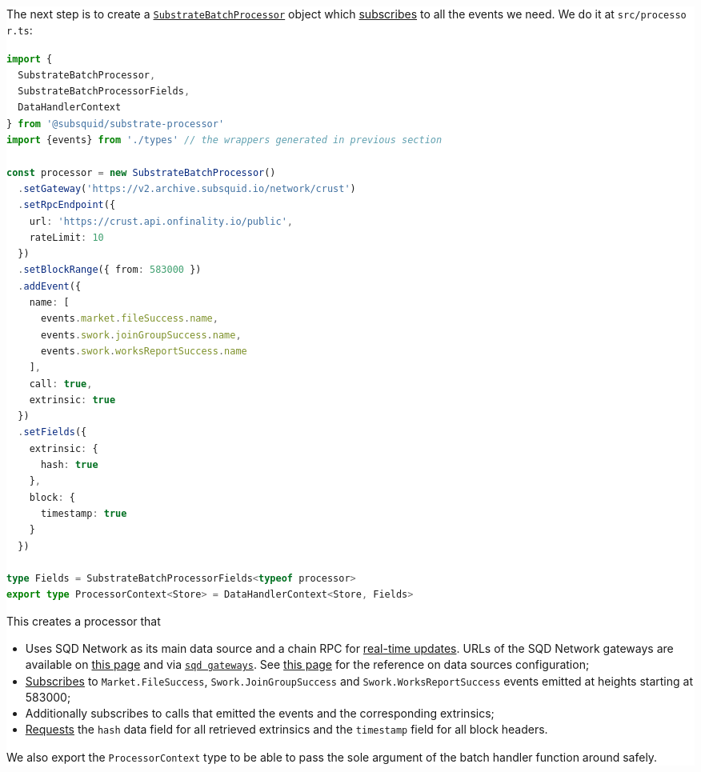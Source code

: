 The next step is to create a [`SubstrateBatchProcessor`](/sdk/reference/processors/substrate-batch) object which [subscribes](/sdk/reference/processors/substrate-batch/data-requests) to all the events we need. We do it at `src/processor.ts`:

```ts title="src/processor.ts"
import {
  SubstrateBatchProcessor,
  SubstrateBatchProcessorFields,
  DataHandlerContext
} from '@subsquid/substrate-processor'
import {events} from './types' // the wrappers generated in previous section

const processor = new SubstrateBatchProcessor()
  .setGateway('https://v2.archive.subsquid.io/network/crust')
  .setRpcEndpoint({
    url: 'https://crust.api.onfinality.io/public',
    rateLimit: 10
  })
  .setBlockRange({ from: 583000 })
  .addEvent({
    name: [
      events.market.fileSuccess.name,
      events.swork.joinGroupSuccess.name,
      events.swork.worksReportSuccess.name
    ],
    call: true,
    extrinsic: true
  })
  .setFields({
    extrinsic: {
      hash: true
    },
    block: {
      timestamp: true
    }
  })

type Fields = SubstrateBatchProcessorFields<typeof processor>
export type ProcessorContext<Store> = DataHandlerContext<Store, Fields>
```
This creates a processor that
 - Uses SQD Network as its main data source and a chain RPC for [real-time updates](/sdk/resources/unfinalized-blocks). URLs of the SQD Network gateways are available on [this page](/subsquid-network/reference/networks) and via [`sqd gateways`](/squid-cli/gateways). See [this page](/sdk/reference/processors/substrate-batch/general) for the reference on data sources configuration;
 - [Subscribes](/sdk/reference/processors/substrate-batch/data-requests) to `Market.FileSuccess`, `Swork.JoinGroupSuccess` and `Swork.WorksReportSuccess` events emitted at heights starting at 583000;
 - Additionally subscribes to calls that emitted the events and the corresponding extrinsics;
 - [Requests](/sdk/reference/processors/substrate-batch/field-selection) the `hash` data field for all retrieved extrinsics and the `timestamp` field for all block headers.

We also export the `ProcessorContext` type to be able to pass the sole argument of the batch handler function around safely. 
